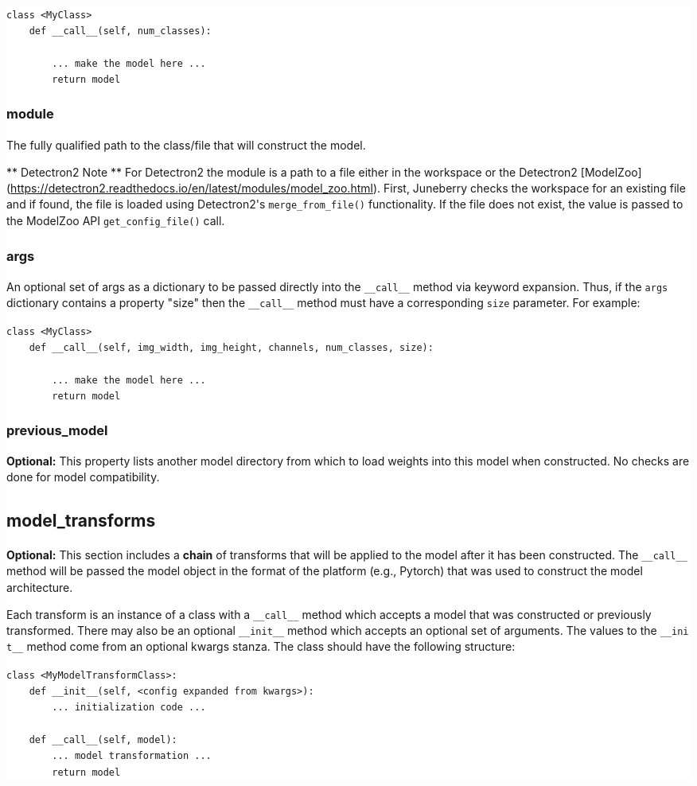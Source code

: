 ```
class <MyClass>
    def __call__(self, num_classes):

        ... make the model here ...
        return model
```

### module
The fully qualified path to the class/file that will construct the model.

** Detectron2 Note **
For Detectron2 the module is a path to a file either in the workspace or the Detectron2 [ModelZoo]
(https://detectron2.readthedocs.io/en/latest/modules/model_zoo.html).
First, Juneberry checks the workspace for an existing file and if found, the file is loaded using 
Detectron2's `merge_from_file()` functionality. If the file does not exist, the value is passed to the 
ModelZoo API `get_config_file()` call. 

### args
An optional set of args as a dictionary to be passed directly into the `__call__` method
via keyword expansion.  Thus, if the `args` dictionary contains a property "size" then the
`__call__` method must have a corresponding `size` parameter. For example:

```
class <MyClass>
    def __call__(self, img_width, img_height, channels, num_classes, size):

        ... make the model here ...
        return model
```

### previous_model
**Optional:** This property lists another model directory from which to load weights into this model
when constructed. No checks are done for model compatibility.

## model_transforms
**Optional:** This section includes a **chain** of transforms that will be applied to the model
after it has been constructed.  The `__call__` method will be passed the model object in the 
format of the platform (e.g., Pytorch) that was used to construct the model architecture.

Each transform is an instance of a class with a `__call__` method which accepts a model 
that was constructed or previously transformed. There may also be an optional `__init__` method 
which accepts an optional set of arguments.  The values to the `__init__` method come from an 
optional kwargs stanza. The class should have the following structure:

```
class <MyModelTransformClass>:
    def __init__(self, <config expanded from kwargs>):
        ... initialization code ...

    def __call__(self, model):
        ... model transformation ...
        return model
```
